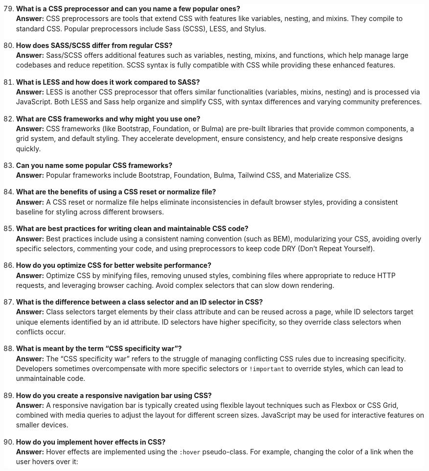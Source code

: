 79. **What is a CSS preprocessor and can you name a few popular ones?**  
    **Answer:** CSS preprocessors are tools that extend CSS with features like variables, nesting, and mixins. They compile to standard CSS. Popular preprocessors include Sass (SCSS), LESS, and Stylus.
    
80. **How does SASS/SCSS differ from regular CSS?**  
    **Answer:** Sass/SCSS offers additional features such as variables, nesting, mixins, and functions, which help manage large codebases and reduce repetition. SCSS syntax is fully compatible with CSS while providing these enhanced features.
    
81. **What is LESS and how does it work compared to SASS?**  
    **Answer:** LESS is another CSS preprocessor that offers similar functionalities (variables, mixins, nesting) and is processed via JavaScript. Both LESS and Sass help organize and simplify CSS, with syntax differences and varying community preferences.
    
82. **What are CSS frameworks and why might you use one?**  
    **Answer:** CSS frameworks (like Bootstrap, Foundation, or Bulma) are pre-built libraries that provide common components, a grid system, and default styling. They accelerate development, ensure consistency, and help create responsive designs quickly.
    
83. **Can you name some popular CSS frameworks?**  
    **Answer:** Popular frameworks include Bootstrap, Foundation, Bulma, Tailwind CSS, and Materialize CSS.
    
84. **What are the benefits of using a CSS reset or normalize file?**  
    **Answer:** A CSS reset or normalize file helps eliminate inconsistencies in default browser styles, providing a consistent baseline for styling across different browsers.
    
85. **What are best practices for writing clean and maintainable CSS code?**  
    **Answer:** Best practices include using a consistent naming convention (such as BEM), modularizing your CSS, avoiding overly specific selectors, commenting your code, and using preprocessors to keep code DRY (Don’t Repeat Yourself).
    
86. **How do you optimize CSS for better website performance?**  
    **Answer:** Optimize CSS by minifying files, removing unused styles, combining files where appropriate to reduce HTTP requests, and leveraging browser caching. Avoid complex selectors that can slow down rendering.
    
87. **What is the difference between a class selector and an ID selector in CSS?**  
    **Answer:** Class selectors target elements by their class attribute and can be reused across a page, while ID selectors target unique elements identified by an id attribute. ID selectors have higher specificity, so they override class selectors when conflicts occur.
    
88. **What is meant by the term “CSS specificity war”?**  
    **Answer:** The “CSS specificity war” refers to the struggle of managing conflicting CSS rules due to increasing specificity. Developers sometimes overcompensate with more specific selectors or `!important` to override styles, which can lead to unmaintainable code.
    
89. **How do you create a responsive navigation bar using CSS?**  
    **Answer:** A responsive navigation bar is typically created using flexible layout techniques such as Flexbox or CSS Grid, combined with media queries to adjust the layout for different screen sizes. JavaScript may be used for interactive features on smaller devices.
    
90. **How do you implement hover effects in CSS?**  
    **Answer:** Hover effects are implemented using the `:hover` pseudo-class. For example, changing the color of a link when the user hovers over it:
    